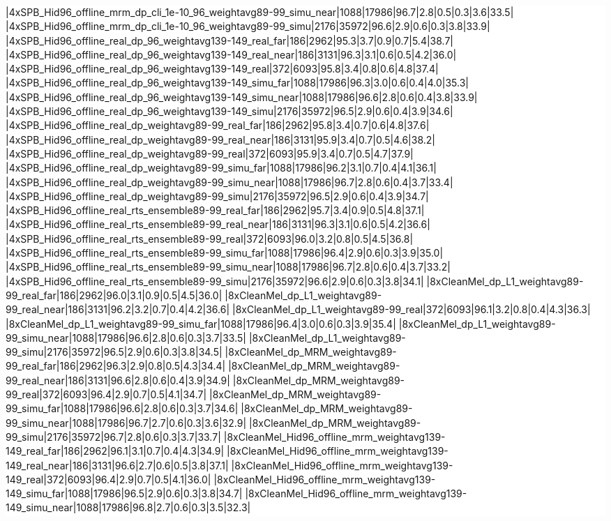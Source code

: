 |4xSPB_Hid96_offline_mrm_dp_cli_1e-10_96_weightavg89-99_simu_near|1088|17986|96.7|2.8|0.5|0.3|3.6|33.5|
|4xSPB_Hid96_offline_mrm_dp_cli_1e-10_96_weightavg89-99_simu|2176|35972|96.6|2.9|0.6|0.3|3.8|33.9|
|4xSPB_Hid96_offline_real_dp_96_weightavg139-149_real_far|186|2962|95.3|3.7|0.9|0.7|5.4|38.7|
|4xSPB_Hid96_offline_real_dp_96_weightavg139-149_real_near|186|3131|96.3|3.1|0.6|0.5|4.2|36.0|
|4xSPB_Hid96_offline_real_dp_96_weightavg139-149_real|372|6093|95.8|3.4|0.8|0.6|4.8|37.4|
|4xSPB_Hid96_offline_real_dp_96_weightavg139-149_simu_far|1088|17986|96.3|3.0|0.6|0.4|4.0|35.3|
|4xSPB_Hid96_offline_real_dp_96_weightavg139-149_simu_near|1088|17986|96.6|2.8|0.6|0.4|3.8|33.9|
|4xSPB_Hid96_offline_real_dp_96_weightavg139-149_simu|2176|35972|96.5|2.9|0.6|0.4|3.9|34.6|
|4xSPB_Hid96_offline_real_dp_weightavg89-99_real_far|186|2962|95.8|3.4|0.7|0.6|4.8|37.6|
|4xSPB_Hid96_offline_real_dp_weightavg89-99_real_near|186|3131|95.9|3.4|0.7|0.5|4.6|38.2|
|4xSPB_Hid96_offline_real_dp_weightavg89-99_real|372|6093|95.9|3.4|0.7|0.5|4.7|37.9|
|4xSPB_Hid96_offline_real_dp_weightavg89-99_simu_far|1088|17986|96.2|3.1|0.7|0.4|4.1|36.1|
|4xSPB_Hid96_offline_real_dp_weightavg89-99_simu_near|1088|17986|96.7|2.8|0.6|0.4|3.7|33.4|
|4xSPB_Hid96_offline_real_dp_weightavg89-99_simu|2176|35972|96.5|2.9|0.6|0.4|3.9|34.7|
|4xSPB_Hid96_offline_real_rts_ensemble89-99_real_far|186|2962|95.7|3.4|0.9|0.5|4.8|37.1|
|4xSPB_Hid96_offline_real_rts_ensemble89-99_real_near|186|3131|96.3|3.1|0.6|0.5|4.2|36.6|
|4xSPB_Hid96_offline_real_rts_ensemble89-99_real|372|6093|96.0|3.2|0.8|0.5|4.5|36.8|
|4xSPB_Hid96_offline_real_rts_ensemble89-99_simu_far|1088|17986|96.4|2.9|0.6|0.3|3.9|35.0|
|4xSPB_Hid96_offline_real_rts_ensemble89-99_simu_near|1088|17986|96.7|2.8|0.6|0.4|3.7|33.2|
|4xSPB_Hid96_offline_real_rts_ensemble89-99_simu|2176|35972|96.6|2.9|0.6|0.3|3.8|34.1|
|8xCleanMel_dp_L1_weightavg89-99_real_far|186|2962|96.0|3.1|0.9|0.5|4.5|36.0|
|8xCleanMel_dp_L1_weightavg89-99_real_near|186|3131|96.2|3.2|0.7|0.4|4.2|36.6|
|8xCleanMel_dp_L1_weightavg89-99_real|372|6093|96.1|3.2|0.8|0.4|4.3|36.3|
|8xCleanMel_dp_L1_weightavg89-99_simu_far|1088|17986|96.4|3.0|0.6|0.3|3.9|35.4|
|8xCleanMel_dp_L1_weightavg89-99_simu_near|1088|17986|96.6|2.8|0.6|0.3|3.7|33.5|
|8xCleanMel_dp_L1_weightavg89-99_simu|2176|35972|96.5|2.9|0.6|0.3|3.8|34.5|
|8xCleanMel_dp_MRM_weightavg89-99_real_far|186|2962|96.3|2.9|0.8|0.5|4.3|34.4|
|8xCleanMel_dp_MRM_weightavg89-99_real_near|186|3131|96.6|2.8|0.6|0.4|3.9|34.9|
|8xCleanMel_dp_MRM_weightavg89-99_real|372|6093|96.4|2.9|0.7|0.5|4.1|34.7|
|8xCleanMel_dp_MRM_weightavg89-99_simu_far|1088|17986|96.6|2.8|0.6|0.3|3.7|34.6|
|8xCleanMel_dp_MRM_weightavg89-99_simu_near|1088|17986|96.7|2.7|0.6|0.3|3.6|32.9|
|8xCleanMel_dp_MRM_weightavg89-99_simu|2176|35972|96.7|2.8|0.6|0.3|3.7|33.7|
|8xCleanMel_Hid96_offline_mrm_weightavg139-149_real_far|186|2962|96.1|3.1|0.7|0.4|4.3|34.9|
|8xCleanMel_Hid96_offline_mrm_weightavg139-149_real_near|186|3131|96.6|2.7|0.6|0.5|3.8|37.1|
|8xCleanMel_Hid96_offline_mrm_weightavg139-149_real|372|6093|96.4|2.9|0.7|0.5|4.1|36.0|
|8xCleanMel_Hid96_offline_mrm_weightavg139-149_simu_far|1088|17986|96.5|2.9|0.6|0.3|3.8|34.7|
|8xCleanMel_Hid96_offline_mrm_weightavg139-149_simu_near|1088|17986|96.8|2.7|0.6|0.3|3.5|32.3|